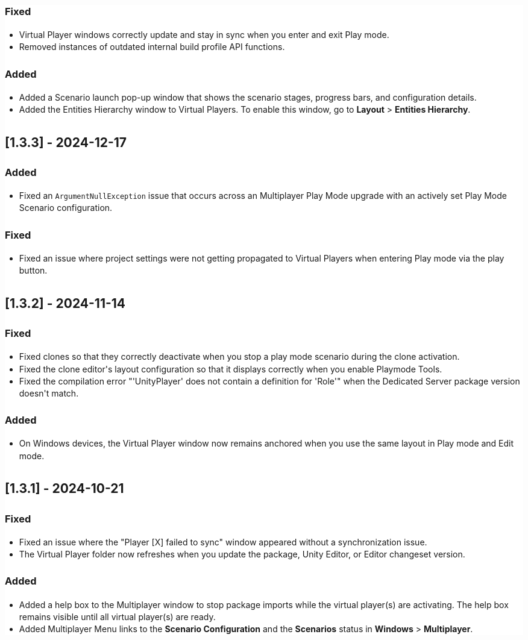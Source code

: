 ### Fixed
- Virtual Player windows correctly update and stay in sync when you enter and exit Play mode.
- Removed instances of outdated internal build profile API functions.

### Added
- Added a Scenario launch pop-up window that shows the scenario stages, progress bars, and configuration details.
- Added the Entities Hierarchy window to Virtual Players. To enable this window, go to **Layout** > **Entities Hierarchy**.

## [1.3.3] - 2024-12-17

### Added
- Fixed an `ArgumentNullException` issue that occurs across an Multiplayer Play Mode upgrade with an actively set Play Mode Scenario configuration.

### Fixed
- Fixed an issue where project settings were not getting propagated to Virtual Players when entering Play mode via the play button.

## [1.3.2] - 2024-11-14

### Fixed
- Fixed clones so that they correctly deactivate when you stop a play mode scenario during the clone activation.
- Fixed the clone editor's layout configuration so that it displays correctly when you enable Playmode Tools.
- Fixed the compilation error "'UnityPlayer' does not contain a definition for 'Role'" when the Dedicated Server package version doesn't match.

### Added
- On Windows devices, the Virtual Player window now remains anchored when you use the same layout in Play mode and Edit mode.

## [1.3.1] - 2024-10-21

### Fixed

- Fixed an issue where the "Player [X] failed to sync" window appeared without a synchronization issue.
- The Virtual Player folder now refreshes when you update the package, Unity Editor, or Editor changeset version.

### Added

- Added a help box to the Multiplayer window to stop package imports while the virtual player(s) are activating. The help box remains visible until all virtual player(s) are ready.
- Added Multiplayer Menu links to the **Scenario Configuration** and the **Scenarios** status in **Windows** > **Multiplayer**.
